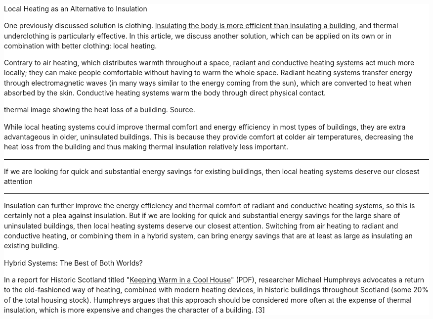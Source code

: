 Local Heating as an Alternative to Insulation

One previously discussed solution is clothing. [Insulating the body is
more efficient than insulating a
building]({filename}/posts/body-insulation-thermal-underwear.md),
and thermal underclothing is particularly effective. In this article, we
discuss another solution, which can be applied on its own or in
combination with better clothing: local heating.

Contrary to air heating, which distributes warmth throughout a space,
[radiant and conductive heating
systems]({filename}/posts/radiant-and-conductive-heating-systems.md)
act much more locally; they can make people comfortable without having
to warm the whole space. Radiant heating systems transfer energy through
electromagnetic waves (in many ways similar to the energy coming from
the sun), which are converted to heat when absorbed by the skin.
Conductive heating systems warm the body through direct physical
contact.


thermal image showing the heat loss of a building.
[Source](http://developer.mbed.org/components/MLX90614-I2C-Infrared-Thermometer/).

While local heating systems could improve thermal comfort and energy
efficiency in most types of buildings, they are extra advantageous in
older, uninsulated buildings. This is because they provide comfort at
colder air temperatures, decreasing the heat loss from the building and
thus making thermal insulation relatively less important.

----------------------------------------------------------------------------------------------------------------------------------------------

If we are looking for quick and substantial energy savings for existing
buildings, then local heating systems deserve our closest attention

---------------------------------------------------------------------------------------------------------------------------------------------

Insulation can further improve the energy efficiency and thermal comfort
of radiant and conductive heating systems, so this is certainly not a
plea against insulation. But if we are looking for quick and substantial
energy savings for the large share of uninsulated buildings, then local
heating systems deserve our closest attention. Switching from air
heating to radiant and conductive heating, or combining them in a hybrid
system, can bring energy savings that are at least as large as
insulating an existing building.

Hybrid Systems: The Best of Both Worlds?

In a report for Historic Scotland titled "[Keeping Warm in a Cool
House](http://www.historic-scotland.gov.uk/technicalpaper14.pdf)" (PDF),
researcher Michael Humphreys advocates a return to the old-fashioned way
of heating, combined with modern heating devices, in historic buildings
throughout Scotland (some 20% of the total housing stock). Humphreys
argues that this approach should be considered more often at the expense
of thermal insulation, which is more expensive and changes the character
of a building. \[3\]
